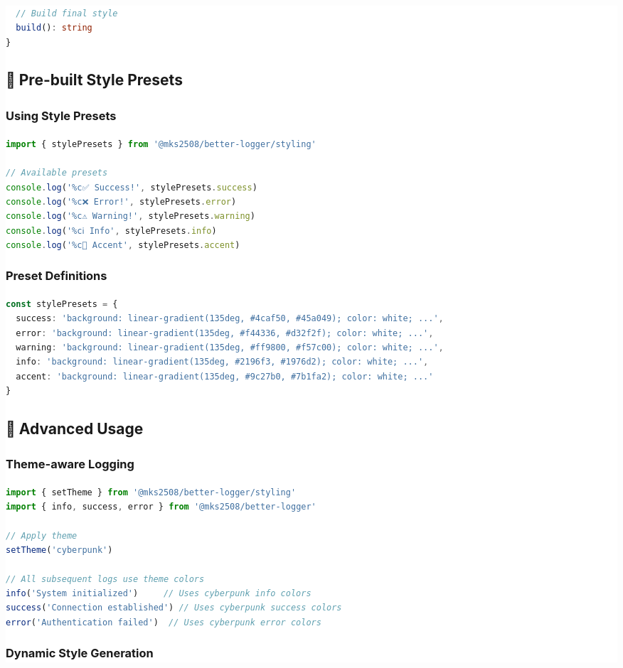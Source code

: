 ```typescript
  // Build final style
  build(): string
}
```

## 🎯 Pre-built Style Presets

### Using Style Presets

```typescript
import { stylePresets } from '@mks2508/better-logger/styling'

// Available presets
console.log('%c✅ Success!', stylePresets.success)
console.log('%c❌ Error!', stylePresets.error)
console.log('%c⚠️ Warning!', stylePresets.warning)
console.log('%cℹ️ Info', stylePresets.info)
console.log('%c🎯 Accent', stylePresets.accent)
```

### Preset Definitions

```typescript
const stylePresets = {
  success: 'background: linear-gradient(135deg, #4caf50, #45a049); color: white; ...',
  error: 'background: linear-gradient(135deg, #f44336, #d32f2f); color: white; ...',
  warning: 'background: linear-gradient(135deg, #ff9800, #f57c00); color: white; ...',
  info: 'background: linear-gradient(135deg, #2196f3, #1976d2); color: white; ...',
  accent: 'background: linear-gradient(135deg, #9c27b0, #7b1fa2); color: white; ...'
}
```

## 🔧 Advanced Usage

### Theme-aware Logging

```typescript
import { setTheme } from '@mks2508/better-logger/styling'
import { info, success, error } from '@mks2508/better-logger'

// Apply theme
setTheme('cyberpunk')

// All subsequent logs use theme colors
info('System initialized')     // Uses cyberpunk info colors
success('Connection established') // Uses cyberpunk success colors
error('Authentication failed')  // Uses cyberpunk error colors
```

### Dynamic Style Generation
